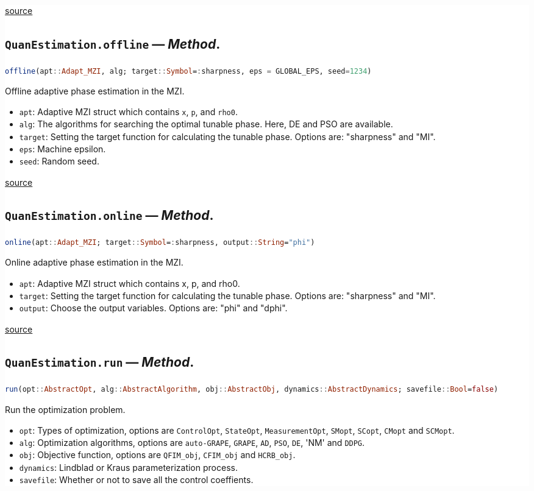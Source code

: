 
<a target='_blank' href='https://github.com/QuanEstimation/QuanEstimation.jl/blob/5f47a686c13b059023de2abe67017d7c9564bc9d/src/Parameterization/Lindblad/LindbladDynamics.jl#L467-L479' class='documenter-source'>source</a><br>

##  **`QuanEstimation.offline`** &mdash; *Method*.



```julia
offline(apt::Adapt_MZI, alg; target::Symbol=:sharpness, eps = GLOBAL_EPS, seed=1234)
```

Offline adaptive phase estimation in the MZI.

  * `apt`: Adaptive MZI struct which contains `x`, `p`, and `rho0`.
  * `alg`: The algorithms for searching the optimal tunable phase. Here, DE and PSO are available.
  * `target`: Setting the target function for calculating the tunable phase. Options are: "sharpness" and "MI".
  * `eps`: Machine epsilon.
  * `seed`: Random seed.


<a target='_blank' href='https://github.com/QuanEstimation/QuanEstimation.jl/blob/5f47a686c13b059023de2abe67017d7c9564bc9d/src/Common/AdaptiveScheme.jl#L691-L701' class='documenter-source'>source</a><br>

##  **`QuanEstimation.online`** &mdash; *Method*.



```julia
online(apt::Adapt_MZI; target::Symbol=:sharpness, output::String="phi")
```

Online adaptive phase estimation in the MZI.

  * `apt`: Adaptive MZI struct which contains x, p, and rho0.
  * `target`: Setting the target function for calculating the tunable phase. Options are: "sharpness" and "MI".
  * `output`: Choose the output variables. Options are: "phi" and "dphi".


<a target='_blank' href='https://github.com/QuanEstimation/QuanEstimation.jl/blob/5f47a686c13b059023de2abe67017d7c9564bc9d/src/Common/AdaptiveScheme.jl#L568-L576' class='documenter-source'>source</a><br>

##  **`QuanEstimation.run`** &mdash; *Method*.



```julia
run(opt::AbstractOpt, alg::AbstractAlgorithm, obj::AbstractObj, dynamics::AbstractDynamics; savefile::Bool=false)
```

Run the optimization problem.

  * `opt`: Types of optimization, options are `ControlOpt`, `StateOpt`, `MeasurementOpt`, `SMopt`, `SCopt`, `CMopt` and `SCMopt`.
  * `alg`: Optimization algorithms, options are `auto-GRAPE`, `GRAPE`, `AD`, `PSO`, `DE`, 'NM' and `DDPG`.
  * `obj`: Objective function, options are `QFIM_obj`, `CFIM_obj` and `HCRB_obj`.
  * `dynamics`: Lindblad or Kraus parameterization process.
  * `savefile`: Whether or not to save all the control coeffients.
